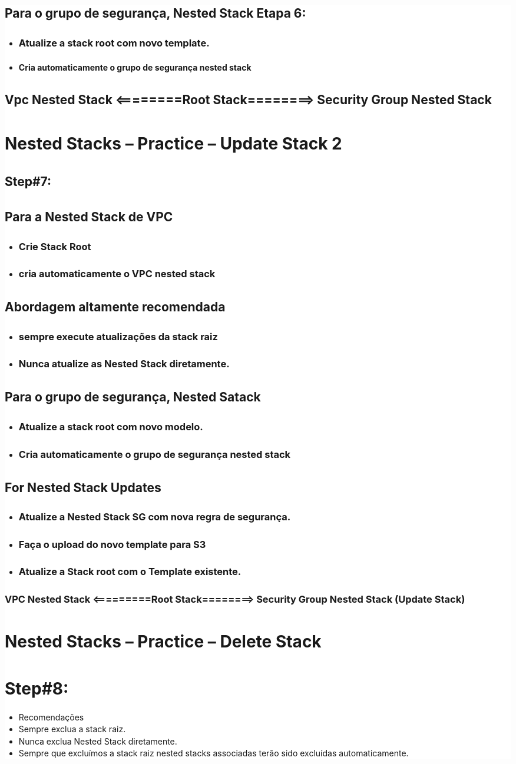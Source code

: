 ## Para o grupo de segurança, Nested Stack Etapa 6:

- ### Atualize a stack root com novo template.

- #### Cria automaticamente o grupo de segurança nested stack 

## Vpc Nested Stack <========Root Stack========> Security Group Nested Stack

# Nested Stacks – Practice – Update Stack 2

## Step#7:

## Para a Nested Stack de VPC
  - ### Crie Stack Root
  - ### cria automaticamente o VPC nested stack

 ## Abordagem altamente recomendada
  - ### sempre execute atualizações da stack raiz
  - ### Nunca atualize as Nested Stack diretamente.

## Para o grupo de segurança, Nested Satack
- ### Atualize a stack root com novo modelo.
- ### Cria automaticamente o grupo de segurança nested stack

## For Nested Stack Updates

- ### Atualize a Nested Stack SG com nova regra de segurança.
- ### Faça o upload do novo template para S3
- ### Atualize a Stack root com o Template existente.

### VPC Nested Stack <=========Root Stack========> Security Group Nested Stack (Update Stack)

# Nested Stacks – Practice – Delete Stack

# Step#8:

- Recomendações
- Sempre exclua a stack raiz.
- Nunca exclua Nested Stack diretamente.
- Sempre que excluímos a stack raiz
nested stacks associadas terão sido
excluídas automaticamente.
